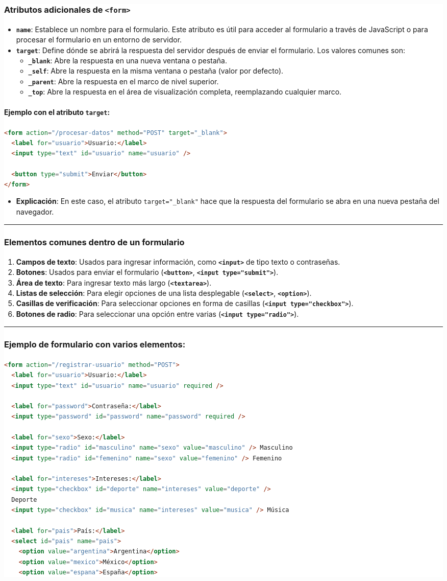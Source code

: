 
### **Atributos adicionales de `<form>`**

- **`name`**: Establece un nombre para el formulario. Este atributo es útil para acceder al formulario a través de JavaScript o para procesar el formulario en un entorno de servidor.
- **`target`**: Define dónde se abrirá la respuesta del servidor después de enviar el formulario. Los valores comunes son:
  - **`_blank`**: Abre la respuesta en una nueva ventana o pestaña.
  - **`_self`**: Abre la respuesta en la misma ventana o pestaña (valor por defecto).
  - **`_parent`**: Abre la respuesta en el marco de nivel superior.
  - **`_top`**: Abre la respuesta en el área de visualización completa, reemplazando cualquier marco.

#### **Ejemplo con el atributo `target`**:

```html
<form action="/procesar-datos" method="POST" target="_blank">
  <label for="usuario">Usuario:</label>
  <input type="text" id="usuario" name="usuario" />

  <button type="submit">Enviar</button>
</form>
```

- **Explicación**: En este caso, el atributo `target="_blank"` hace que la respuesta del formulario se abra en una nueva pestaña del navegador.

---

### **Elementos comunes dentro de un formulario**

1. **Campos de texto**: Usados para ingresar información, como **`<input>`** de tipo texto o contraseñas.
2. **Botones**: Usados para enviar el formulario (**`<button>`**, **`<input type="submit">`**).
3. **Área de texto**: Para ingresar texto más largo (**`<textarea>`**).
4. **Listas de selección**: Para elegir opciones de una lista desplegable (**`<select>`**, **`<option>`**).
5. **Casillas de verificación**: Para seleccionar opciones en forma de casillas (**`<input type="checkbox">`**).
6. **Botones de radio**: Para seleccionar una opción entre varias (**`<input type="radio">`**).

---

### **Ejemplo de formulario con varios elementos**:

```html
<form action="/registrar-usuario" method="POST">
  <label for="usuario">Usuario:</label>
  <input type="text" id="usuario" name="usuario" required />

  <label for="password">Contraseña:</label>
  <input type="password" id="password" name="password" required />

  <label for="sexo">Sexo:</label>
  <input type="radio" id="masculino" name="sexo" value="masculino" /> Masculino
  <input type="radio" id="femenino" name="sexo" value="femenino" /> Femenino

  <label for="intereses">Intereses:</label>
  <input type="checkbox" id="deporte" name="intereses" value="deporte" />
  Deporte
  <input type="checkbox" id="musica" name="intereses" value="musica" /> Música

  <label for="pais">País:</label>
  <select id="pais" name="pais">
    <option value="argentina">Argentina</option>
    <option value="mexico">México</option>
    <option value="espana">España</option>
```